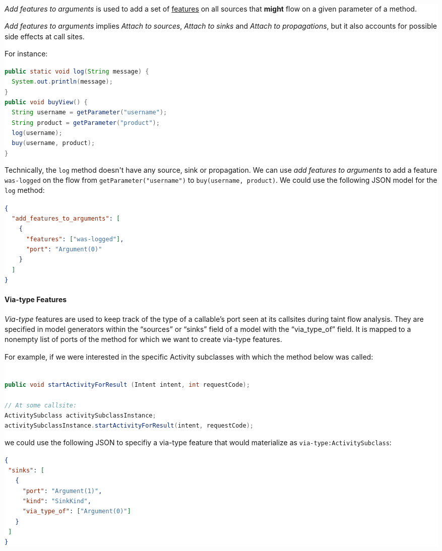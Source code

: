 *Add features to arguments* is used to add a set of  [features](#features) on all sources that **might** flow on a given parameter of a method.

*Add features to arguments* implies *Attach to sources*, *Attach to sinks* and *Attach to propagations*, but it also accounts for possible side effects at call sites.

For instance:
```java
public static void log(String message) {
  System.out.println(message);
}
public void buyView() {
  String username = getParameter("username");
  String product = getParameter("product");
  log(username);
  buy(username, product);
}
```
Technically, the `log` method doesn't have any source, sink or propagation. We can use *add features to arguments* to add a feature `was-logged` on the flow from `getParameter("username")` to `buy(username, product)`. We could use the following JSON model for the `log` method:
```json
{
  "add_features_to_arguments": [
    {
      "features": ["was-logged"],
      "port": "Argument(0)"
    }
  ]
}
```

#### Via-type Features

*Via-type* features are used to keep track of the type of a callable’s port seen at its callsites during taint flow analysis. They are specified in model generators within the “sources” or “sinks” field of a model with the “via_type_of” field. It is mapped to a nonempty list of ports of the method for which we want to create via-type features.

For example, if we were interested in the specific Activity subclasses with which the method below was called:

```java

public void startActivityForResult (Intent intent, int requestCode);

// At some callsite:
ActivitySubclass activitySubclassInstance;
activitySubclassInstance.startActivityForResult(intent, requestCode);

```
we could use the following JSON to specifiy a via-type feature that would materialize as `via-type:ActivitySubclass`:

```json
{
 "sinks": [
   {
     "port": "Argument(1)",
     "kind": "SinkKind",
     "via_type_of": ["Argument(0)"]
   }
 ]
}
```
